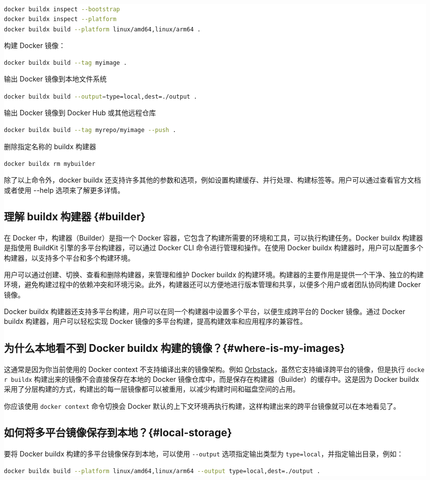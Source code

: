 ```bash
docker buildx inspect --bootstrap
docker buildx inspect --platform
docker buildx build --platform linux/amd64,linux/arm64 .
```

构建 Docker 镜像：

```bash
docker buildx build --tag myimage .
```

输出 Docker 镜像到本地文件系统

```bash
docker buildx build --output=type=local,dest=./output .
```

输出 Docker 镜像到 Docker Hub 或其他远程仓库

```bash
docker buildx build --tag myrepo/myimage --push .
```

删除指定名称的 buildx 构建器

```bash
docker buildx rm mybuilder
```

除了以上命令外，docker buildx 还支持许多其他的参数和选项，例如设置构建缓存、并行处理、构建标签等。用户可以通过查看官方文档或者使用 --help 选项来了解更多详情。

## 理解 buildx 构建器 {#builder}

在 Docker 中，构建器（Builder）是指一个 Docker 容器，它包含了构建所需要的环境和工具，可以执行构建任务。Docker buildx 构建器是指使用 BuildKit 引擎的多平台构建器，可以通过 Docker CLI 命令进行管理和操作。在使用 Docker buildx 构建器时，用户可以配置多个构建器，以支持多个平台和多个构建环境。

用户可以通过创建、切换、查看和删除构建器，来管理和维护 Docker buildx 的构建环境。构建器的主要作用是提供一个干净、独立的构建环境，避免构建过程中的依赖冲突和环境污染。此外，构建器还可以方便地进行版本管理和共享，以便多个用户或者团队协同构建 Docker 镜像。

Docker buildx 构建器还支持多平台构建，用户可以在同一个构建器中设置多个平台，以便生成跨平台的 Docker 镜像。通过 Docker buildx 构建器，用户可以轻松实现 Docker 镜像的多平台构建，提高构建效率和应用程序的兼容性。

## 为什么本地看不到 Docker buildx 构建的镜像？{#where-is-my-images}

这通常是因为你当前使用的 Docker context 不支持编译出来的镜像架构。例如 [Orbstack](https://orbstack.dev/)，虽然它支持编译跨平台的镜像，但是执行 `docker buildx` 构建出来的镜像不会直接保存在本地的 Docker 镜像仓库中，而是保存在构建器（Builder）的缓存中。这是因为 Docker buildx 采用了分层构建的方式，构建出的每一层镜像都可以被重用，以减少构建时间和磁盘空间的占用。

你应该使用 `docker context` 命令切换会 Docker 默认的上下文环境再执行构建，这样构建出来的跨平台镜像就可以在本地看见了。

## 如何将多平台镜像保存到本地？{#local-storage}

要将 Docker buildx 构建的多平台镜像保存到本地，可以使用 `--output` 选项指定输出类型为 `type=local`，并指定输出目录，例如：

```bash
docker buildx build --platform linux/amd64,linux/arm64 --output type=local,dest=./output .
```
